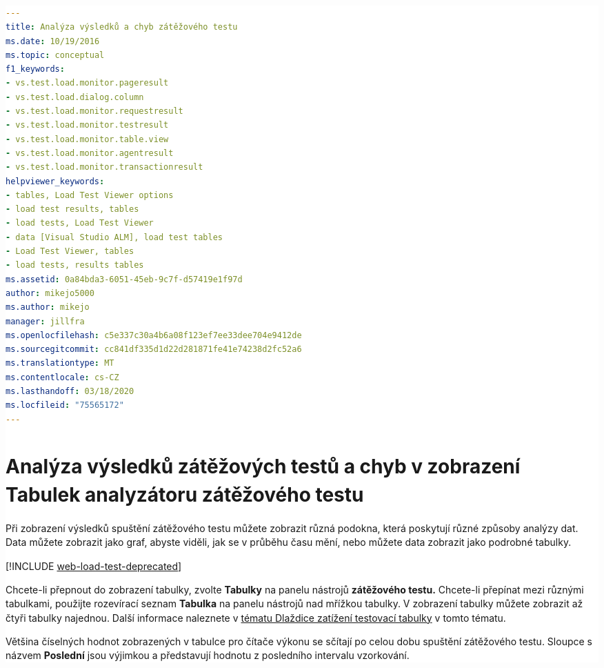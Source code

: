 ```yaml
---
title: Analýza výsledků a chyb zátěžového testu
ms.date: 10/19/2016
ms.topic: conceptual
f1_keywords:
- vs.test.load.monitor.pageresult
- vs.test.load.dialog.column
- vs.test.load.monitor.requestresult
- vs.test.load.monitor.testresult
- vs.test.load.monitor.table.view
- vs.test.load.monitor.agentresult
- vs.test.load.monitor.transactionresult
helpviewer_keywords:
- tables, Load Test Viewer options
- load test results, tables
- load tests, Load Test Viewer
- data [Visual Studio ALM], load test tables
- Load Test Viewer, tables
- load tests, results tables
ms.assetid: 0a84bda3-6051-45eb-9c7f-d57419e1f97d
author: mikejo5000
ms.author: mikejo
manager: jillfra
ms.openlocfilehash: c5e337c30a4b6a08f123ef7ee33dee704e9412de
ms.sourcegitcommit: cc841df335d1d22d281871fe41e74238d2fc52a6
ms.translationtype: MT
ms.contentlocale: cs-CZ
ms.lasthandoff: 03/18/2020
ms.locfileid: "75565172"
---
```

# <a name="analyze-load-test-results-and-errors-in-the-tables-view-of-the-load-test-analyzer"></a>Analýza výsledků zátěžových testů a chyb v zobrazení Tabulek analyzátoru zátěžového testu

Při zobrazení výsledků spuštění zátěžového testu můžete zobrazit různá podokna, která poskytují různé způsoby analýzy dat. Data můžete zobrazit jako graf, abyste viděli, jak se v průběhu času mění, nebo můžete data zobrazit jako podrobné tabulky.

[!INCLUDE [web-load-test-deprecated](includes/web-load-test-deprecated.md)]

Chcete-li přepnout do zobrazení tabulky, zvolte **Tabulky** na panelu nástrojů **zátěžového testu.** Chcete-li přepínat mezi různými tabulkami, použijte rozevírací seznam **Tabulka** na panelu nástrojů nad mřížkou tabulky. V zobrazení tabulky můžete zobrazit až čtyři tabulky najednou. Další informace naleznete v [tématu Dlaždice zatížení testovací tabulky](../test/analyze-load-test-results-and-errors-in-the-tables-view.md#tile-load-test-tables) v tomto tématu.

Většina číselných hodnot zobrazených v tabulce pro čítače výkonu se sčítají po celou dobu spuštění zátěžového testu. Sloupce s názvem **Poslední** jsou výjimkou a představují hodnotu z posledního intervalu vzorkování.
